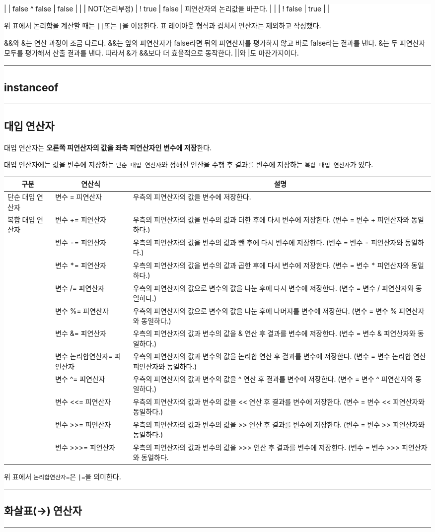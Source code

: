 |                   | false ^ false         | false |                                                                          |
| NOT(논리부정)     | ! true                | false | 피연산자의 논리값을 바꾼다.                                              |
|                   | ! false               | true  |                                                                          |

위 표에서 논리합을 계산할 때는 `||`또는 `|`을 이용한다. 표 레이아웃 형식과 겹쳐서 연산자는 제외하고 작성했다.

&&와 &는 연산 과정이 조금 다르다. &&는 앞의 피연산자가 false라면 뒤의 피연산자를 평가하지 않고 바로 false라는 결과를 낸다. &는 두 피연산자 모두를 평가해서 산출 결과를 낸다. 따라서 &가 &&보다 더 효율적으로 동작한다. ||와 |도 마찬가지이다.

---

## instanceof

---

## 대입 연산자

대입 연산자는 **오른쪽 피연산자의 값을 좌측 피연산자인 변수에 저장**한다.

대입 연산자에는 값을 변수에 저장하는 `단순 대입 연산자`와 정해진 연산을 수행 후 결과를 변수에 저장하는 `복합 대입 연산자`가 있다.

| 구분             | 연산식                      | 설명                                                                                                                     |
| ---------------- | --------------------------- | ------------------------------------------------------------------------------------------------------------------------ |
| 단순 대입 연산자 | 변수 = 피연산자             | 우측의 피연산자의 값을 변수에 저장한다.                                                                                  |
| 복합 대입 연산자 | 변수 += 피연산자            | 우측의 피연산자의 값을 변수의 값과 더한 후에 다시 변수에 저장한다. (변수 = 변수 + 피연산자와 동일하다.)                  |
|                  | 변수 -= 피연산자            | 우측의 피연산자의 값을 변수의 값과 뺀 후에 다시 변수에 저장한다. (변수 = 변수 - 피연산자와 동일하다.)                    |
|                  | 변수 \*= 피연산자           | 우측의 피연산자의 값을 변수의 값과 곱한 후에 다시 변수에 저장한다. (변수 = 변수 \* 피연산자와 동일하다.)                 |
|                  | 변수 /= 피연산자            | 우측의 피연산자의 값으로 변수의 값을 나눈 후에 다시 변수에 저장한다. (변수 = 변수 / 피연산자와 동일하다.)                |
|                  | 변수 %= 피연산자            | 우측의 피연산자의 값으로 변수의 값을 나눈 후에 나머지를 변수에 저장한다. (변수 = 변수 % 피연산자와 동일하다.)            |
|                  | 변수 &= 피연산자            | 우측의 피연산자의 값과 변수의 값을 & 연산 후 결과를 변수에 저장한다. (변수 = 변수 & 피연산자와 동일하다.)                |
|                  | 변수 논리합연산자= 피연산자 | 우측의 피연산자의 값과 변수의 값을 논리합 연산 후 결과를 변수에 저장한다. (변수 = 변수 논리합 연산 피연산자와 동일하다.) |
|                  | 변수 ^= 피연산자            | 우측의 피연산자의 값과 변수의 값을 ^ 연산 후 결과를 변수에 저장한다. (변수 = 변수 ^ 피연산자와 동일하다.)                |
|                  | 변수 <<= 피연산자           | 우측의 피연산자의 값과 변수의 값을 << 연산 후 결과를 변수에 저장한다. (변수 = 변수 << 피연산자와 동일하다.)              |
|                  | 변수 >>= 피연산자           | 우측의 피연산자의 값과 변수의 값을 >> 연산 후 결과를 변수에 저장한다. (변수 = 변수 >> 피연산자와 동일하다.)              |
|                  | 변수 >>>= 피연산자          | 우측의 피연산자의 값과 변수의 값을 >>> 연산 후 결과를 변수에 저장한다. (변수 = 변수 >>> 피연산자와 동일하다.             |

위 표에서 `논리합연산자=`은 `|=`을 의미한다.

---

## 화살표(→) 연산자

---
